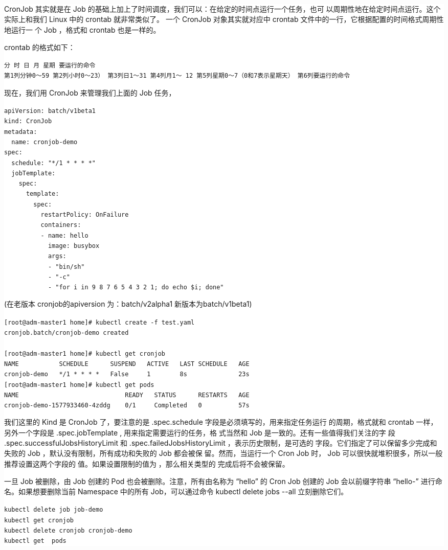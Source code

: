 CronJob 其实就是在 Job 的基础上加上了时间调度，我们可以：在给定的时间点运⾏⼀个任务，也可 以周期性地在给定时间点运⾏。这个实际上和我们 Linux 中的 crontab 就⾮常类似了。 ⼀个 CronJob 对象其实就对应中 crontab ⽂件中的⼀⾏，它根据配置的时间格式周期性地运⾏⼀ 个 Job ，格式和 crontab 也是⼀样的。

 crontab 的格式如下： 

```
分 时 ⽇ ⽉ 星期 要运⾏的命令
第1列分钟0～59 第2列⼩时0～23） 第3列⽇1～31 第4列⽉1～ 12 第5列星期0～7（0和7表示星期天） 第6列要运⾏的命令
```

现在，我们⽤ CronJob 来管理我们上⾯的 Job 任务，

```
apiVersion: batch/v1beta1
kind: CronJob
metadata:
  name: cronjob-demo
spec:
  schedule: "*/1 * * * *"
  jobTemplate:
    spec:
      template:
        spec:
          restartPolicy: OnFailure
          containers:
          - name: hello
            image: busybox
            args:
            - "bin/sh"
            - "-c"
            - "for i in 9 8 7 6 5 4 3 2 1; do echo $i; done"
```

(在老版本 cronjob的apiversion 为：batch/v2alpha1   新版本为batch/v1beta1) 

```
[root@adm-master1 home]# kubectl create -f test.yaml 
cronjob.batch/cronjob-demo created

[root@adm-master1 home]# kubectl get cronjob
NAME           SCHEDULE      SUSPEND   ACTIVE   LAST SCHEDULE   AGE
cronjob-demo   */1 * * * *   False     1        8s              23s
[root@adm-master1 home]# kubectl get pods
NAME                             READY   STATUS      RESTARTS   AGE
cronjob-demo-1577933460-4zddg    0/1     Completed   0          57s
```

我们这⾥的 Kind 是 CronJob 了，要注意的是 .spec.schedule 字段是必须填写的，⽤来指定任务运⾏ 的周期，格式就和 crontab ⼀样，另外⼀个字段是 .spec.jobTemplate , ⽤来指定需要运⾏的任务，格 式当然和 Job 是⼀致的。还有⼀些值得我们关注的字 段 .spec.successfulJobsHistoryLimit 和 .spec.failedJobsHistoryLimit ，表示历史限制，是可选的 字段。它们指定了可以保留多少完成和失败的 Job ，默认没有限制，所有成功和失败的 Job 都会被保 留。然⽽，当运⾏⼀个 Cron Job 时， Job 可以很快就堆积很多，所以⼀般推荐设置这两个字段的 值。如果设置限制的值为 ，那么相关类型的 完成后将不会被保留。

⼀旦 Job 被删除，由 Job 创建的 Pod 也会被删除。注意，所有由名称为 “hello” 的 Cron Job 创建的 Job 会以前缀字符串 “hello-” 进⾏命名。如果想要删除当前 Namespace 中的所有 Job，可以通过命令 kubectl delete jobs --all ⽴刻删除它们。

```
kubectl delete job job-demo
kubectl get cronjob
kubectl delete cronjob cronjob-demo
kubectl get  pods 
```

